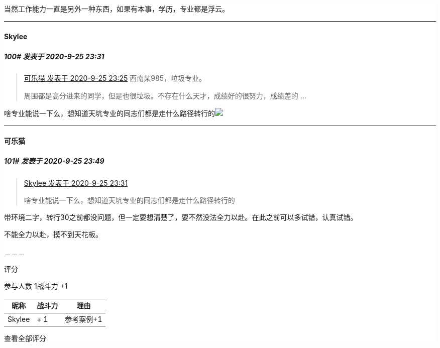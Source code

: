 当然工作能力一直是另外一种东西，如果有本事，学历，专业都是浮云。







-----

####  Skylee  
##### 100#       发表于 2020-9-25 23:31



<blockquote><a href="httphttps://bbs.saraba1st.com/2b/forum.php?mod=redirect&amp;goto=findpost&amp;pid=48855886&amp;ptid=1961715" target="_blank">可乐猫 发表于 2020-9-25 23:25</a>
西南某985，垃圾专业。

周围都是高分进来的同学，但是也很垃圾。不存在什么天才，成绩好的很努力，成绩差的 ...</blockquote>
啥专业能说一下么，想知道天坑专业的同志们都是走什么路径转行的<img src="https://static.saraba1st.com/image/smiley/face2017/068.png" referrerpolicy="no-referrer">







-----

####  可乐猫  
##### 101#       发表于 2020-9-25 23:49



<blockquote><a href="httphttps://bbs.saraba1st.com/2b/forum.php?mod=redirect&amp;goto=findpost&amp;pid=48855950&amp;ptid=1961715" target="_blank">Skylee 发表于 2020-9-25 23:31</a>

啥专业能说一下么，想知道天坑专业的同志们都是走什么路径转行的</blockquote>
带环境二字，转行30之前都没问题，但一定要想清楚了，要不然没法全力以赴。在此之前可以多试错，认真试错。

不能全力以赴，摸不到天花板。



﹍﹍﹍

评分





 参与人数 1战斗力 +1

|昵称|战斗力|理由|
|----|---|---|
| Skylee| + 1|参考案例+1|



查看全部评分




